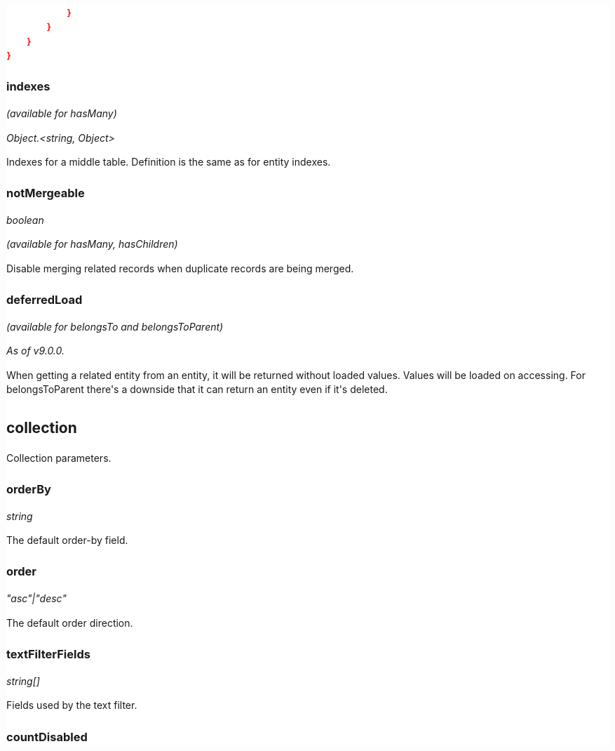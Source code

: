 ```json
            }
        }
    }
}
```

### indexes

*(available for hasMany)*

*Object.<string, Object\>*

Indexes for a middle table. Definition is the same as for entity indexes.

### notMergeable

*boolean*

*(available for hasMany, hasChildren)*

Disable merging related records when duplicate records are being merged.

### deferredLoad

*(available for belongsTo and belongsToParent)*

*As of v9.0.0.*

When getting a related entity from an entity, it will be returned without loaded values. Values will be loaded on accessing. For belongsToParent there's a downside that it can return an entity even if it's deleted.

## collection

Collection parameters.

### orderBy

*string*

The default order-by field.

### order

*"asc"|"desc"*

The default order direction.

### textFilterFields

*string[]*

Fields used by the text filter.

### countDisabled
